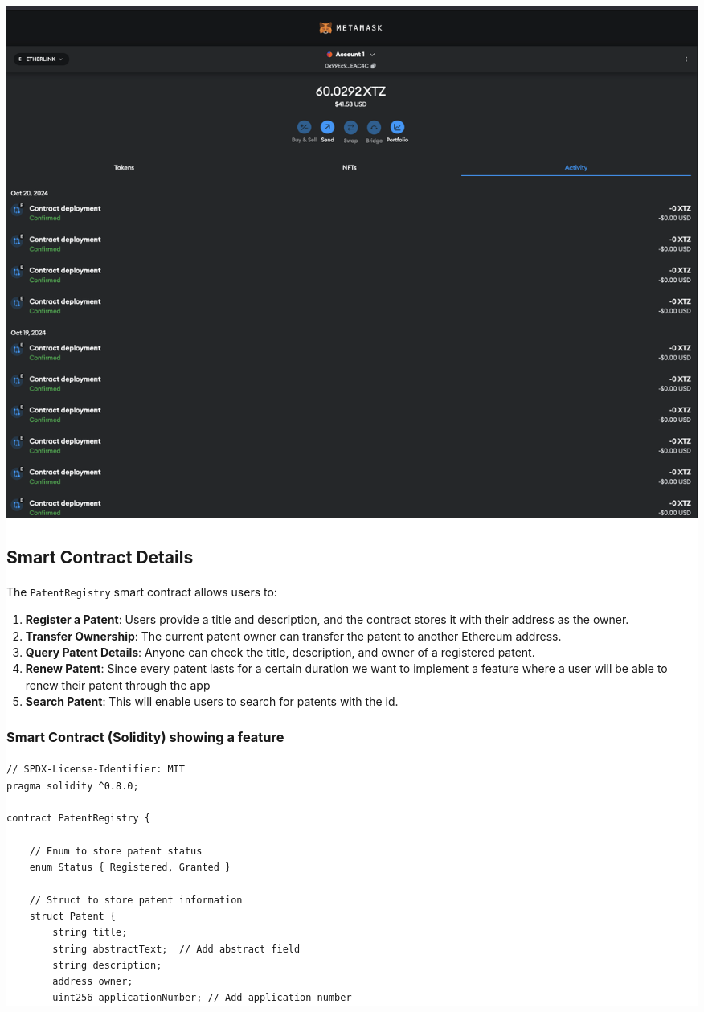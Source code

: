 ![Etherlink deployment](Images/transactions.png)

## **Smart Contract Details**
The `PatentRegistry` smart contract allows users to:
1. **Register a Patent**: Users provide a title and description, and the contract stores it with their address as the owner.
2. **Transfer Ownership**: The current patent owner can transfer the patent to another Ethereum address.
3. **Query Patent Details**: Anyone can check the title, description, and owner of a registered patent.
4. **Renew Patent**: Since every patent lasts for a certain duration we want to implement a feature where a user will be able to renew their patent through the app
5. **Search Patent**: This will enable users to search for patents with the id.
### Smart Contract (Solidity) showing a feature 
```solidity
// SPDX-License-Identifier: MIT
pragma solidity ^0.8.0;

contract PatentRegistry {

    // Enum to store patent status
    enum Status { Registered, Granted }

    // Struct to store patent information
    struct Patent {
        string title;
        string abstractText;  // Add abstract field
        string description;
        address owner;
        uint256 applicationNumber; // Add application number
```